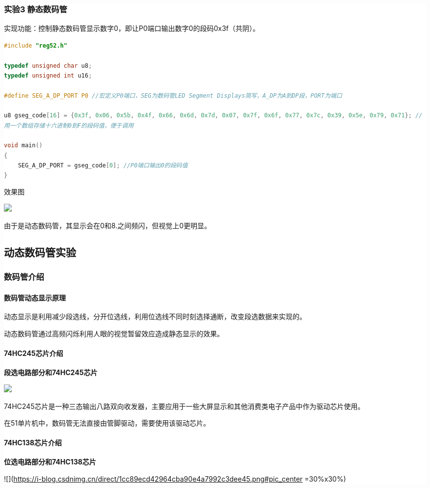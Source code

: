 ### 实验3 静态数码管

实现功能：控制静态数码管显示数字0，即让P0端口输出数字0的段码0x3f（共阴）。

```c
#include "reg52.h"

typedef unsigned char u8;
typedef unsigned int u16;

#define SEG_A_DP_PORT P0 //宏定义P0端口，SEG为数码管LED Segment Displays简写，A_DP为A到DP段，PORT为端口

u8 gseg_code[16] = {0x3f, 0x06, 0x5b, 0x4f, 0x66, 0x6d, 0x7d, 0x07, 0x7f, 0x6f, 0x77, 0x7c, 0x39, 0x5e, 0x79, 0x71}; //用一个数组存储十六进制0到F的段码值，便于调用

void main()
{
	SEG_A_DP_PORT = gseg_code[0]; //P0端口输出0的段码值
}
```

效果图

![](https://i-blog.csdnimg.cn/direct/e8361aa0cd4c49ab900642fdae767eaf.jpeg#pic_center)


由于是动态数码管，其显示会在0和8.之间频闪，但视觉上0更明显。

## 动态数码管实验

### 数码管介绍

#### 数码管动态显示原理

动态显示是利用减少段选线，分开位选线，利用位选线不同时刻选择通断，改变段选数据来实现的。

动态数码管通过高频闪烁利用人眼的视觉暂留效应造成静态显示的效果。

#### 74HC245芯片介绍

**段选电路部分和74HC245芯片**

![](https://i-blog.csdnimg.cn/direct/7977d316ebb840ceac5c3aae69aaacb1.png#pic_center)


74HC245芯片是一种三态输出八路双向收发器，主要应用于一些大屏显示和其他消费类电子产品中作为驱动芯片使用。

在51单片机中，数码管无法直接由管脚驱动，需要使用该驱动芯片。

#### 74HC138芯片介绍

**位选电路部分和74HC138芯片**

![](https://i-blog.csdnimg.cn/direct/1cc89ecd42964cba90e4a7992c3dee45.png#pic_center =30%x30%)
